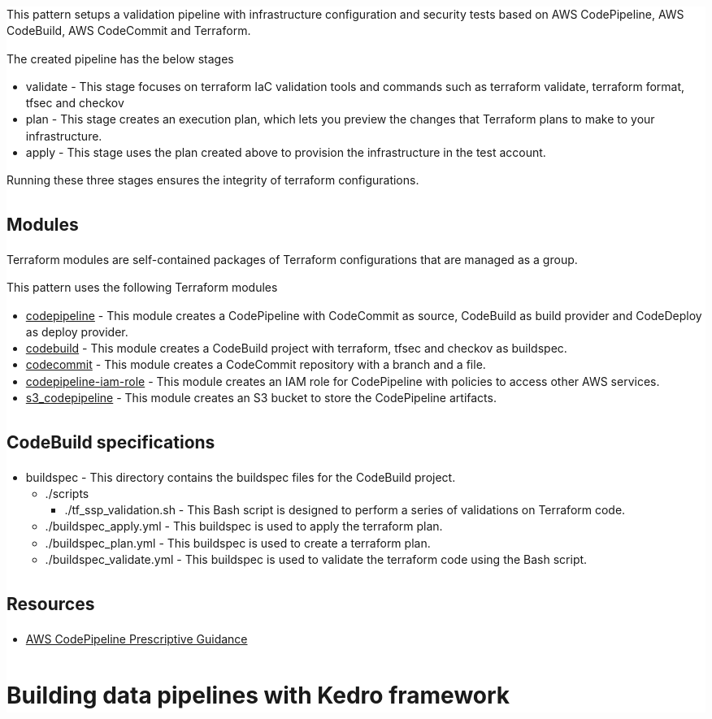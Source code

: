 This pattern setups a validation pipeline with infrastructure configuration and security tests based on AWS CodePipeline, AWS CodeBuild, AWS CodeCommit and Terraform.

The created pipeline has the below stages

- validate - This stage focuses on terraform IaC validation tools and commands such as terraform validate, terraform format, tfsec and checkov
- plan - This stage creates an execution plan, which lets you preview the changes that Terraform plans to make to your infrastructure.
- apply - This stage uses the plan created above to provision the infrastructure in the test account.

Running these three stages ensures the integrity of terraform configurations.

## Modules

Terraform modules are self-contained packages of Terraform configurations that are managed as a group.

This pattern uses the following Terraform modules

- [codepipeline](https://registry.terraform.io/providers/hashicorp/aws/latest/docs/resources/codepipeline) - This module creates a CodePipeline with CodeCommit as source, CodeBuild as build provider and CodeDeploy as deploy provider.
- [codebuild](https://registry.terraform.io/providers/hashicorp/aws/latest/docs/resources/codebuild_project) - This module creates a CodeBuild project with terraform, tfsec and checkov as buildspec.
- [codecommit](https://registry.terraform.io/providers/hashicorp/aws/latest/docs/resources/codecommit_repository) - This module creates a CodeCommit repository with a branch and a file.
- [codepipeline-iam-role](https://registry.terraform.io/providers/hashicorp/aws/latest/docs/resources/iam_role) - This module creates an IAM role for CodePipeline with policies to access other AWS services.
- [s3_codepipeline](https://registry.terraform.io/providers/hashicorp/aws/latest/docs/resources/s3_bucket) - This module creates an S3 bucket to store the CodePipeline artifacts.

## CodeBuild specifications

- buildspec - This directory contains the buildspec files for the CodeBuild project.
    - ./scripts
        - ./tf_ssp_validation.sh - This Bash script is designed to perform a series of validations on Terraform code.
    - ./buildspec_apply.yml - This buildspec is used to apply the terraform plan.
    - ./buildspec_plan.yml - This buildspec is used to create a terraform plan.
    - ./buildspec_validate.yml - This buildspec is used to validate the terraform code using the Bash script.

## Resources

- [AWS CodePipeline Prescriptive Guidance](https://docs.aws.amazon.com/prescriptive-guidance/latest/patterns/create-a-ci-cd-pipeline-to-validate-terraform-configurations-by-using-aws-codepipeline.html)


# Building data pipelines with Kedro framework
